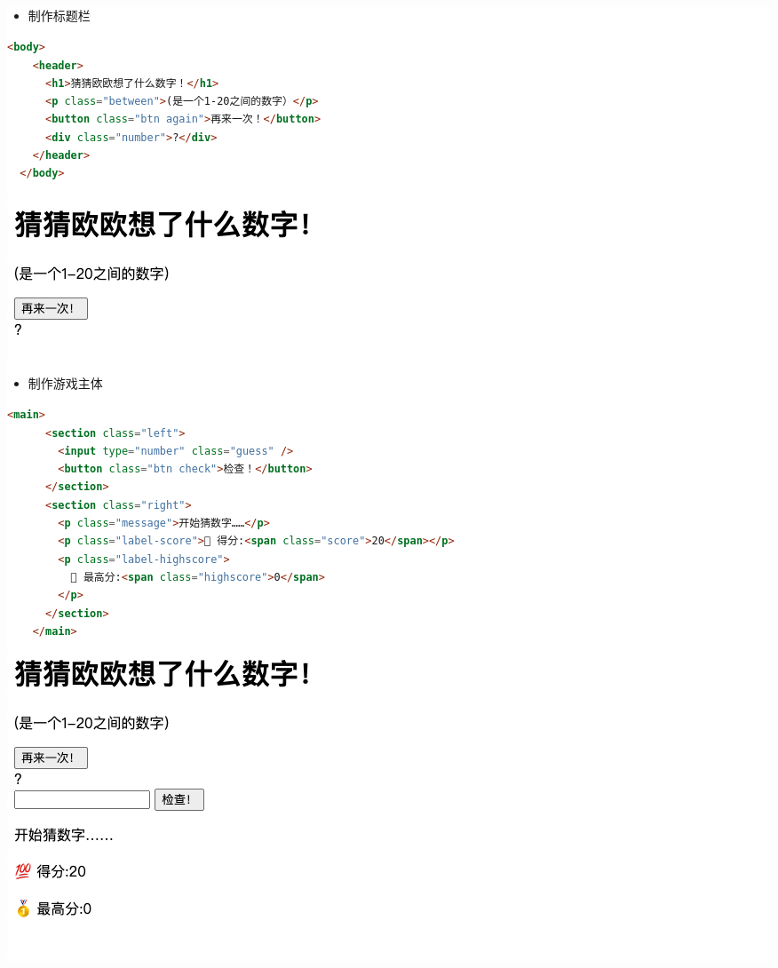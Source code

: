 - 制作标题栏

```html
<body>
    <header>
      <h1>猜猜欧欧想了什么数字！</h1>
      <p class="between">(是一个1-20之间的数字）</p>
      <button class="btn again">再来一次！</button>
      <div class="number">?</div>
    </header>
  </body>
```

![Untitled](%E7%94%A8js%E5%88%B6%E4%BD%9C%E4%B8%80%E4%B8%AA%E7%8C%9C%E6%95%B0%E5%AD%97app%202d47d5da1ce545309dcc59d3f8f6d302/Untitled%202.png)

- 制作游戏主体

```html
<main>
      <section class="left">
        <input type="number" class="guess" />
        <button class="btn check">检查！</button>
      </section>
      <section class="right">
        <p class="message">开始猜数字……</p>
        <p class="label-score">💯 得分:<span class="score">20</span></p>
        <p class="label-highscore">
          🥇 最高分:<span class="highscore">0</span>
        </p>
      </section>
    </main>
```

![Untitled](%E7%94%A8js%E5%88%B6%E4%BD%9C%E4%B8%80%E4%B8%AA%E7%8C%9C%E6%95%B0%E5%AD%97app%202d47d5da1ce545309dcc59d3f8f6d302/Untitled%203.png)
